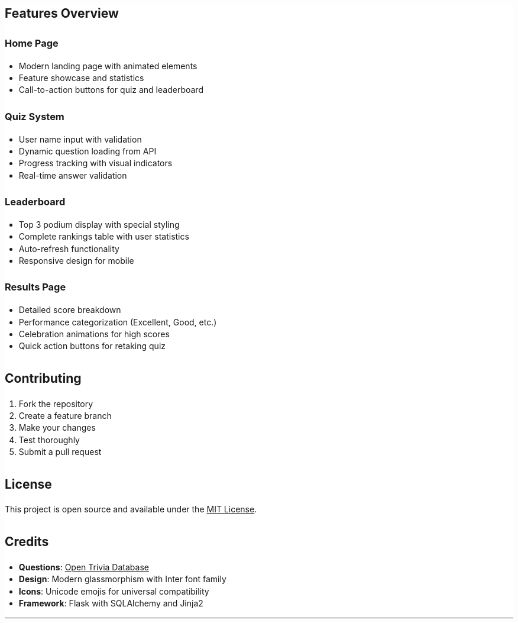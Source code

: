 

## Features Overview

###  Home Page
- Modern landing page with animated elements
- Feature showcase and statistics
- Call-to-action buttons for quiz and leaderboard

###  Quiz System
- User name input with validation
- Dynamic question loading from API
- Progress tracking with visual indicators
- Real-time answer validation

###  Leaderboard
- Top 3 podium display with special styling
- Complete rankings table with user statistics
- Auto-refresh functionality
- Responsive design for mobile

### Results Page
- Detailed score breakdown
- Performance categorization (Excellent, Good, etc.)
- Celebration animations for high scores
- Quick action buttons for retaking quiz

## Contributing

1. Fork the repository
2. Create a feature branch
3. Make your changes
4. Test thoroughly
5. Submit a pull request

## License

This project is open source and available under the [MIT License](LICENSE).

## Credits

- **Questions**: [Open Trivia Database](https://opentdb.com/)
- **Design**: Modern glassmorphism with Inter font family
- **Icons**: Unicode emojis for universal compatibility
- **Framework**: Flask with SQLAlchemy and Jinja2

---    


